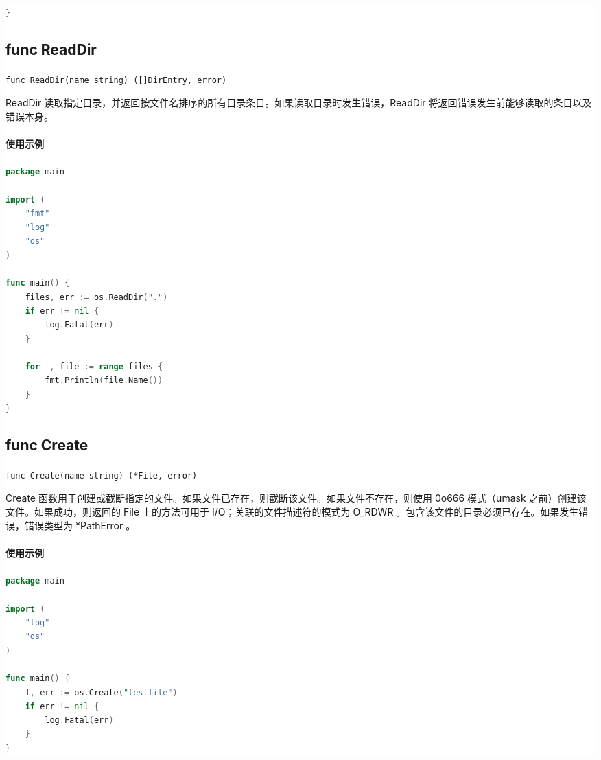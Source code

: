 ```go
}
```

## func ReadDir
```go{1}
func ReadDir(name string) ([]DirEntry, error)
```
ReadDir 读取指定目录，并返回按文件名排序的所有目录条目。如果读取目录时发生错误，ReadDir 将返回错误发生前能够读取的条目以及错误本身。
#### 使用示例
```go
package main

import (
	"fmt"
	"log"
	"os"
)

func main() {
	files, err := os.ReadDir(".")
	if err != nil {
		log.Fatal(err)
	}

	for _, file := range files {
		fmt.Println(file.Name())
	}
}
```


## func Create
```go{1}
func Create(name string) (*File, error)
```
Create 函数用于创建或截断指定的文件。如果文件已存在，则截断该文件。如果文件不存在，则使用 0o666 模式（umask 之前）创建该文件。如果成功，则返回的 File 上的方法可用于 I/O；关联的文件描述符的模式为 O_RDWR 。包含该文件的目录必须已存在。如果发生错误，错误类型为 *PathError 。

#### 使用示例
```go
package main

import (
	"log"
	"os"
)

func main() {
	f, err := os.Create("testfile")
	if err != nil {
		log.Fatal(err)
	}
}
```
